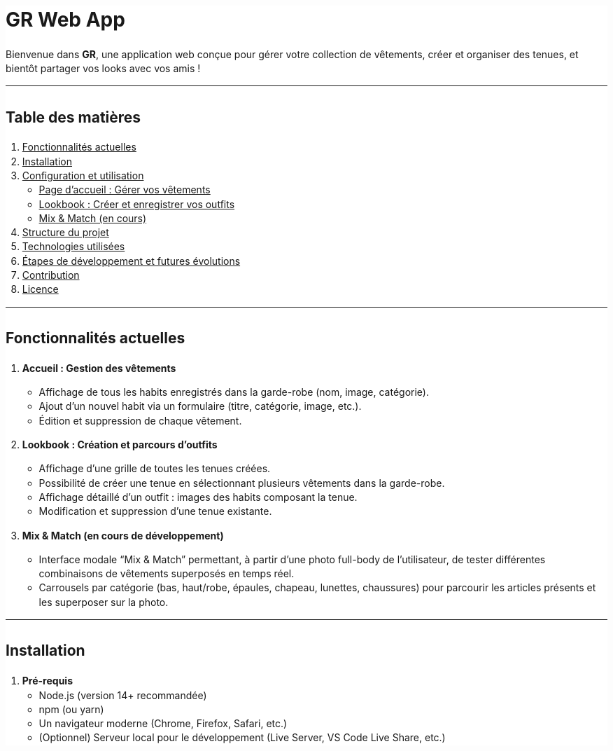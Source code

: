 # GR Web App

Bienvenue dans **GR**, une application web conçue pour gérer votre collection de vêtements, créer et organiser des tenues, et bientôt partager vos looks avec vos amis !

---

## Table des matières

1. [Fonctionnalités actuelles](#fonctionnalités-actuelles)  
2. [Installation](#installation)  
3. [Configuration et utilisation](#configuration-et-utilisation)  
   - [Page d’accueil : Gérer vos vêtements](#page-daccueil--gérer-vos-vêtements)  
   - [Lookbook : Créer et enregistrer vos outfits](#lookbook--créer-et-enregistrer-vos-outfits)  
   - [Mix & Match (en cours)](#mix--match-en-cours)  
4. [Structure du projet](#structure-du-projet)  
5. [Technologies utilisées](#technologies-utilisées)  
6. [Étapes de développement et futures évolutions](#étapes-de-développement-et-futures-évolutions)  
7. [Contribution](#contribution)  
8. [Licence](#licence)

---

## Fonctionnalités actuelles

1. **Accueil : Gestion des vêtements**  
   - Affichage de tous les habits enregistrés dans la garde-robe (nom, image, catégorie).  
   - Ajout d’un nouvel habit via un formulaire (titre, catégorie, image, etc.).  
   - Édition et suppression de chaque vêtement.

2. **Lookbook : Création et parcours d’outfits**  
   - Affichage d’une grille de toutes les tenues créées.  
   - Possibilité de créer une tenue en sélectionnant plusieurs vêtements dans la garde-robe.  
   - Affichage détaillé d’un outfit : images des habits composant la tenue.  
   - Modification et suppression d’une tenue existante.  

3. **Mix & Match (en cours de développement)**  
   - Interface modale “Mix & Match” permettant, à partir d’une photo full-body de l’utilisateur, de tester différentes combinaisons de vêtements superposés en temps réel.  
   - Carrousels par catégorie (bas, haut/robe, épaules, chapeau, lunettes, chaussures) pour parcourir les articles présents et les superposer sur la photo.

---

## Installation

1. **Pré-requis**  
   - Node.js (version 14+ recommandée)  
   - npm (ou yarn)  
   - Un navigateur moderne (Chrome, Firefox, Safari, etc.)  
   - (Optionnel) Serveur local pour le développement (Live Server, VS Code Live Share, etc.)
